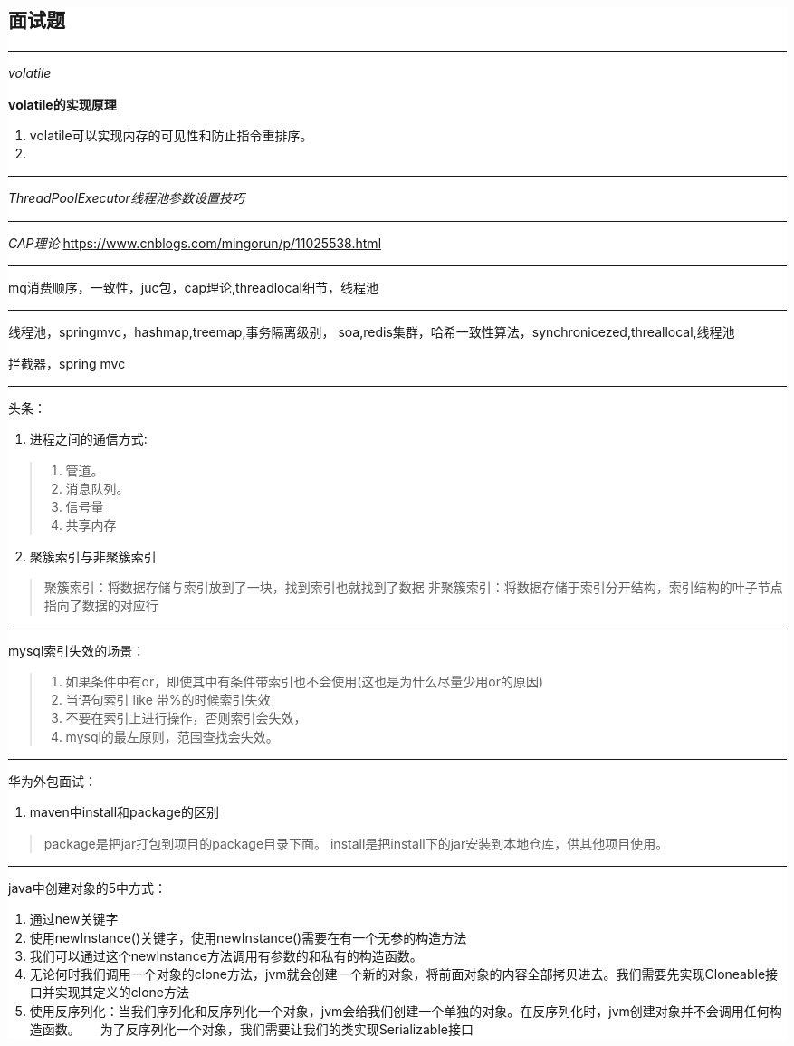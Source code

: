 ## 面试题
-------
*volatile*

**volatile的实现原理**
1. volatile可以实现内存的可见性和防止指令重排序。
2. 
-----
*ThreadPoolExecutor线程池参数设置技巧*


----
*CAP理论*
https://www.cnblogs.com/mingorun/p/11025538.html

-----
mq消费顺序，一致性，juc包，cap理论,threadlocal细节，线程池


-----

线程池，springmvc，hashmap,treemap,事务隔离级别，
soa,redis集群，哈希一致性算法，synchronicezed,threallocal,线程池

拦截器，spring mvc

-----
头条：
 1. 进程之间的通信方式:
>1. 管道。
>2. 消息队列。
>3. 信号量
>4. 共享内存
 
 
2. 聚簇索引与非聚簇索引
>聚簇索引：将数据存储与索引放到了一块，找到索引也就找到了数据
>非聚簇索引：将数据存储于索引分开结构，索引结构的叶子节点指向了数据的对应行

-----
mysql索引失效的场景：
>1. 如果条件中有or，即使其中有条件带索引也不会使用(这也是为什么尽量少用or的原因)
>2. 当语句索引 like 带%的时候索引失效
>3. 不要在索引上进行操作，否则索引会失效，
>4. mysql的最左原则，范围查找会失效。

----
华为外包面试：
1. maven中install和package的区别
>package是把jar打包到项目的package目录下面。
>install是把install下的jar安装到本地仓库，供其他项目使用。


-----
java中创建对象的5中方式：
1. 通过new关键字
2. 使用newInstance()关键字，使用newInstance()需要在有一个无参的构造方法
3.  我们可以通过这个newInstance方法调用有参数的和私有的构造函数。
4. 无论何时我们调用一个对象的clone方法，jvm就会创建一个新的对象，将前面对象的内容全部拷贝进去。我们需要先实现Cloneable接口并实现其定义的clone方法
5. 使用反序列化：当我们序列化和反序列化一个对象，jvm会给我们创建一个单独的对象。在反序列化时，jvm创建对象并不会调用任何构造函数。
   　  为了反序列化一个对象，我们需要让我们的类实现Serializable接口
